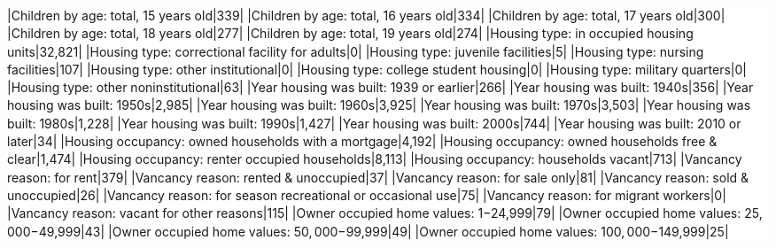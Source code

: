 |Children by age: total, 15 years old|339|
|Children by age: total, 16 years old|334|
|Children by age: total, 17 years old|300|
|Children by age: total, 18 years old|277|
|Children by age: total, 19 years old|274|
|Housing type: in occupied housing units|32,821|
|Housing type: correctional facility for adults|0|
|Housing type: juvenile facilities|5|
|Housing type: nursing facilities|107|
|Housing type: other institutional|0|
|Housing type: college student housing|0|
|Housing type: military quarters|0|
|Housing type: other noninstitutional|63|
|Year housing was built: 1939 or earlier|266|
|Year housing was built: 1940s|356|
|Year housing was built: 1950s|2,985|
|Year housing was built: 1960s|3,925|
|Year housing was built: 1970s|3,503|
|Year housing was built: 1980s|1,228|
|Year housing was built: 1990s|1,427|
|Year housing was built: 2000s|744|
|Year housing was built: 2010 or later|34|
|Housing occupancy: owned households with a mortgage|4,192|
|Housing occupancy: owned households free & clear|1,474|
|Housing occupancy: renter occupied households|8,113|
|Housing occupancy: households vacant|713|
|Vancancy reason: for rent|379|
|Vancancy reason: rented & unoccupied|37|
|Vancancy reason: for sale only|81|
|Vancancy reason: sold & unoccupied|26|
|Vancancy reason: for season recreational or occasional use|75|
|Vancancy reason: for migrant workers|0|
|Vancancy reason: vacant for other reasons|115|
|Owner occupied home values: $1-$24,999|79|
|Owner occupied home values: $25,000-$49,999|43|
|Owner occupied home values: $50,000-$99,999|49|
|Owner occupied home values: $100,000-$149,999|25|
